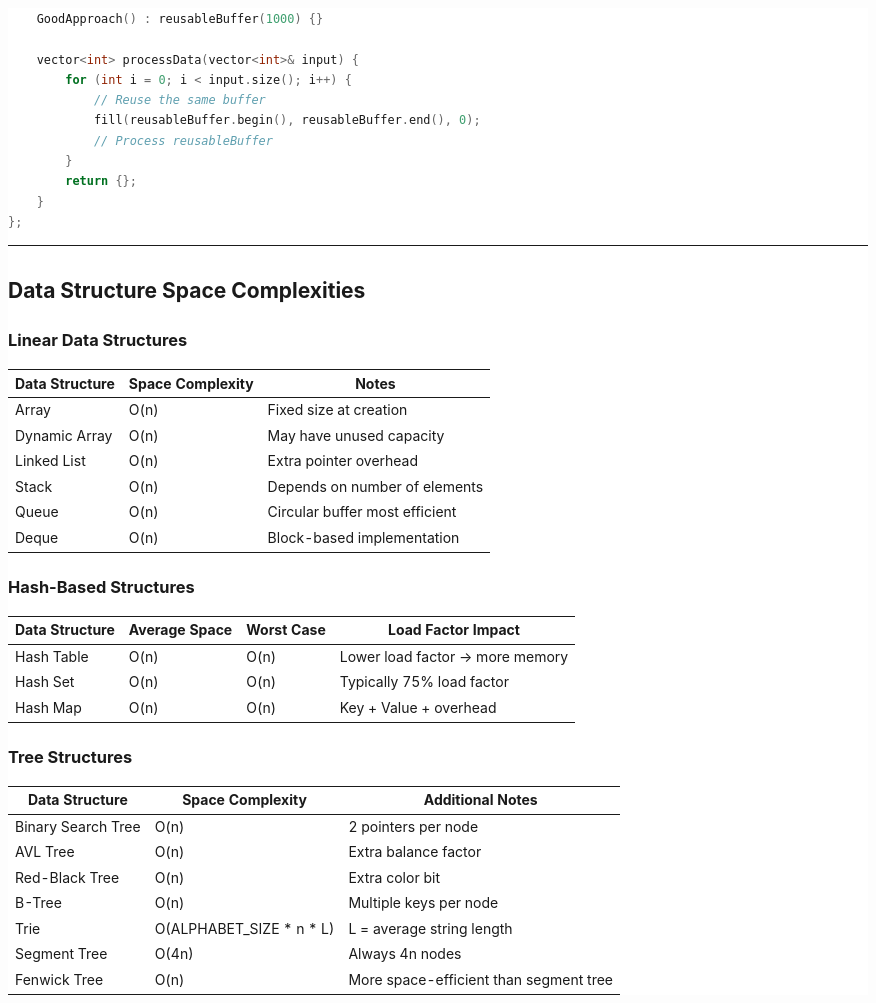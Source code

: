 ```cpp
    GoodApproach() : reusableBuffer(1000) {}
    
    vector<int> processData(vector<int>& input) {
        for (int i = 0; i < input.size(); i++) {
            // Reuse the same buffer
            fill(reusableBuffer.begin(), reusableBuffer.end(), 0);
            // Process reusableBuffer
        }
        return {};
    }
};
```

---

## Data Structure Space Complexities

### Linear Data Structures
| Data Structure | Space Complexity | Notes |
|----------------|------------------|-------|
| Array | O(n) | Fixed size at creation |
| Dynamic Array | O(n) | May have unused capacity |
| Linked List | O(n) | Extra pointer overhead |
| Stack | O(n) | Depends on number of elements |
| Queue | O(n) | Circular buffer most efficient |
| Deque | O(n) | Block-based implementation |

### Hash-Based Structures
| Data Structure | Average Space | Worst Case | Load Factor Impact |
|----------------|---------------|------------|-------------------|
| Hash Table | O(n) | O(n) | Lower load factor → more memory |
| Hash Set | O(n) | O(n) | Typically 75% load factor |
| Hash Map | O(n) | O(n) | Key + Value + overhead |

### Tree Structures
| Data Structure | Space Complexity | Additional Notes |
|----------------|------------------|------------------|
| Binary Search Tree | O(n) | 2 pointers per node |
| AVL Tree | O(n) | Extra balance factor |
| Red-Black Tree | O(n) | Extra color bit |
| B-Tree | O(n) | Multiple keys per node |
| Trie | O(ALPHABET_SIZE * n * L) | L = average string length |
| Segment Tree | O(4n) | Always 4n nodes |
| Fenwick Tree | O(n) | More space-efficient than segment tree |
